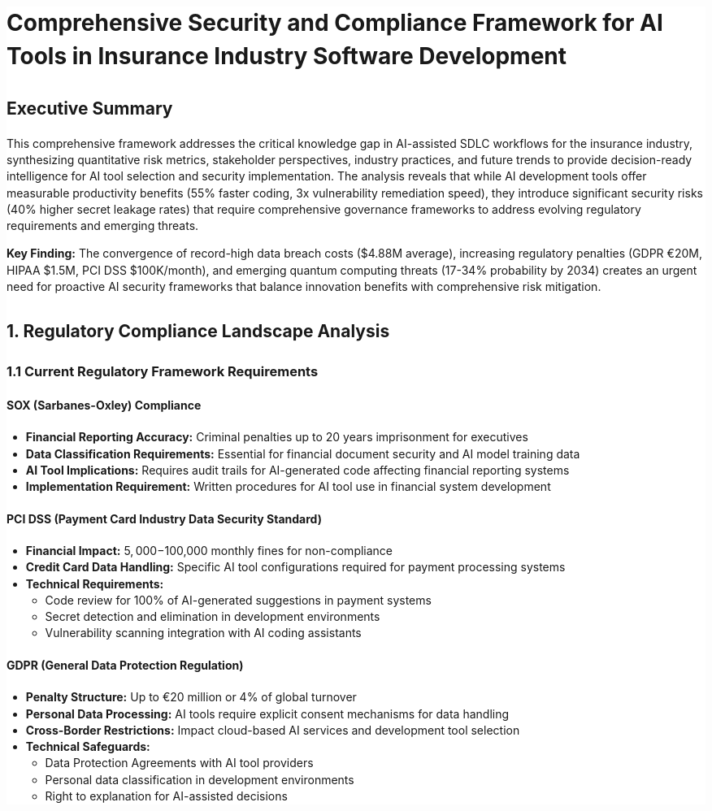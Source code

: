 # Comprehensive Security and Compliance Framework for AI Tools in Insurance Industry Software Development

## Executive Summary

This comprehensive framework addresses the critical knowledge gap in AI-assisted SDLC workflows for the insurance industry, synthesizing quantitative risk metrics, stakeholder perspectives, industry practices, and future trends to provide decision-ready intelligence for AI tool selection and security implementation. The analysis reveals that while AI development tools offer measurable productivity benefits (55% faster coding, 3x vulnerability remediation speed), they introduce significant security risks (40% higher secret leakage rates) that require comprehensive governance frameworks to address evolving regulatory requirements and emerging threats.

**Key Finding:** The convergence of record-high data breach costs ($4.88M average), increasing regulatory penalties (GDPR €20M, HIPAA $1.5M, PCI DSS $100K/month), and emerging quantum computing threats (17-34% probability by 2034) creates an urgent need for proactive AI security frameworks that balance innovation benefits with comprehensive risk mitigation.

## 1. Regulatory Compliance Landscape Analysis

### 1.1 Current Regulatory Framework Requirements

#### SOX (Sarbanes-Oxley) Compliance
- **Financial Reporting Accuracy:** Criminal penalties up to 20 years imprisonment for executives
- **Data Classification Requirements:** Essential for financial document security and AI model training data
- **AI Tool Implications:** Requires audit trails for AI-generated code affecting financial reporting systems
- **Implementation Requirement:** Written procedures for AI tool use in financial system development

#### PCI DSS (Payment Card Industry Data Security Standard)
- **Financial Impact:** $5,000-$100,000 monthly fines for non-compliance
- **Credit Card Data Handling:** Specific AI tool configurations required for payment processing systems
- **Technical Requirements:** 
  - Code review for 100% of AI-generated suggestions in payment systems
  - Secret detection and elimination in development environments
  - Vulnerability scanning integration with AI coding assistants

#### GDPR (General Data Protection Regulation)
- **Penalty Structure:** Up to €20 million or 4% of global turnover
- **Personal Data Processing:** AI tools require explicit consent mechanisms for data handling
- **Cross-Border Restrictions:** Impact cloud-based AI services and development tool selection
- **Technical Safeguards:**
  - Data Protection Agreements with AI tool providers
  - Personal data classification in development environments
  - Right to explanation for AI-assisted decisions
